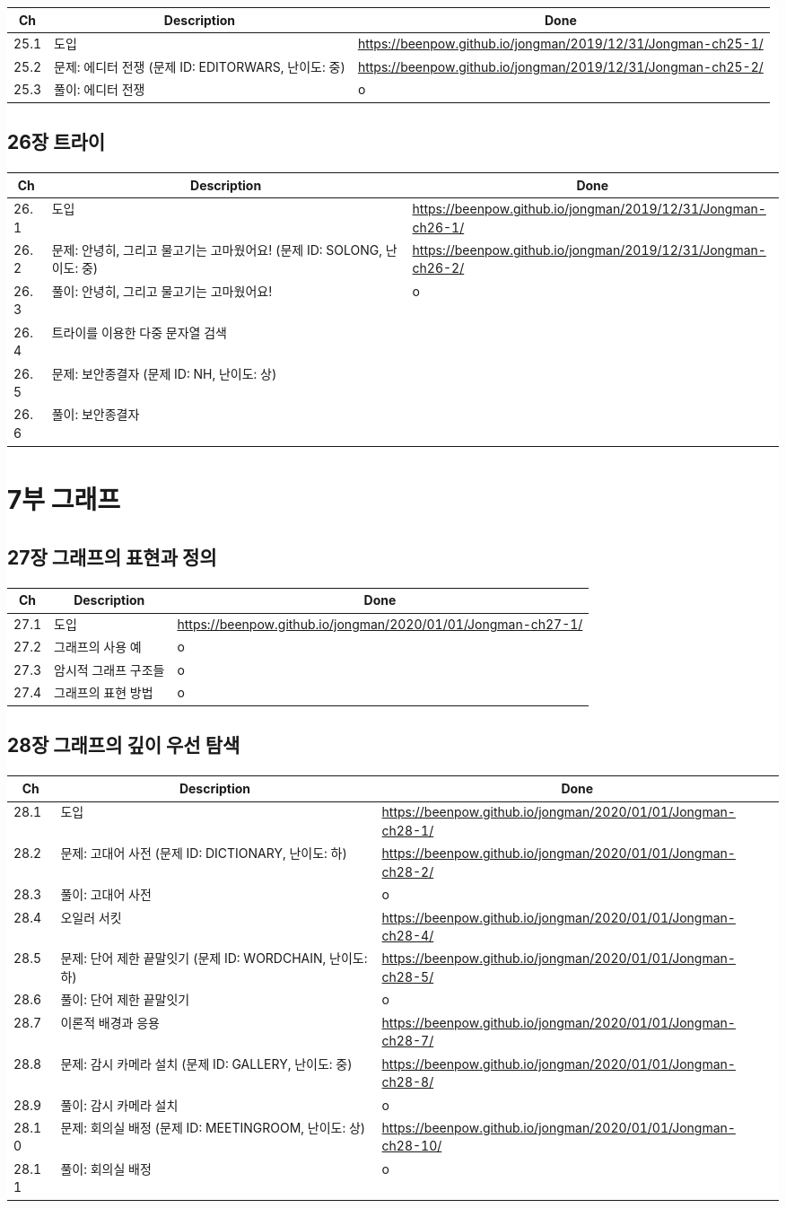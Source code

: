 |Ch   | Description   |Done|
|-----|---------------|----|
|25.1 |도입|<https://beenpow.github.io/jongman/2019/12/31/Jongman-ch25-1/>|
|25.2 |문제: 에디터 전쟁 (문제 ID: EDITORWARS, 난이도: 중)|<https://beenpow.github.io/jongman/2019/12/31/Jongman-ch25-2/>|
|25.3 |풀이: 에디터 전쟁|o|

## 26장 트라이 

|Ch   | Description   |Done|
|-----|---------------|----|
|26.1 |도입 |<https://beenpow.github.io/jongman/2019/12/31/Jongman-ch26-1/>|
|26.2 |문제: 안녕히, 그리고 물고기는 고마웠어요! (문제 ID: SOLONG, 난이도: 중)|<https://beenpow.github.io/jongman/2019/12/31/Jongman-ch26-2/>|
|26.3 |풀이: 안녕히, 그리고 물고기는 고마웠어요! |o|
|26.4 |트라이를 이용한 다중 문자열 검색 
|26.5 |문제: 보안종결자 (문제 ID: NH, 난이도: 상) 
|26.6 |풀이: 보안종결자 

# 7부 그래프 

## 27장 그래프의 표현과 정의 

|Ch   | Description   |Done|
|-----|---------------|----|
|27.1 |도입 |<https://beenpow.github.io/jongman/2020/01/01/Jongman-ch27-1/>|
|27.2 |그래프의 사용 예 |o|
|27.3 |암시적 그래프 구조들 |o|
|27.4 |그래프의 표현 방법 |o|

## 28장 그래프의 깊이 우선 탐색 

|Ch   | Description   |Done|
|-----|---------------|----|
|28.1 |도입 |<https://beenpow.github.io/jongman/2020/01/01/Jongman-ch28-1/>|
|28.2 |문제: 고대어 사전 (문제 ID: DICTIONARY, 난이도: 하)|<https://beenpow.github.io/jongman/2020/01/01/Jongman-ch28-2/>|
|28.3 |풀이: 고대어 사전 |o|
|28.4 |오일러 서킷 |<https://beenpow.github.io/jongman/2020/01/01/Jongman-ch28-4/>|
|28.5 |문제: 단어 제한 끝말잇기 (문제 ID: WORDCHAIN, 난이도: 하)|<https://beenpow.github.io/jongman/2020/01/01/Jongman-ch28-5/>|
|28.6 |풀이: 단어 제한 끝말잇기 |o|
|28.7 |이론적 배경과 응용|<https://beenpow.github.io/jongman/2020/01/01/Jongman-ch28-7/>|
|28.8 |문제: 감시 카메라 설치 (문제 ID: GALLERY, 난이도: 중) |<https://beenpow.github.io/jongman/2020/01/01/Jongman-ch28-8/>|
|28.9 |풀이: 감시 카메라 설치 |o|
|28.10| 문제: 회의실 배정 (문제 ID: MEETINGROOM, 난이도: 상)|<https://beenpow.github.io/jongman/2020/01/01/Jongman-ch28-10/>|
|28.11 |풀이: 회의실 배정 |o|
